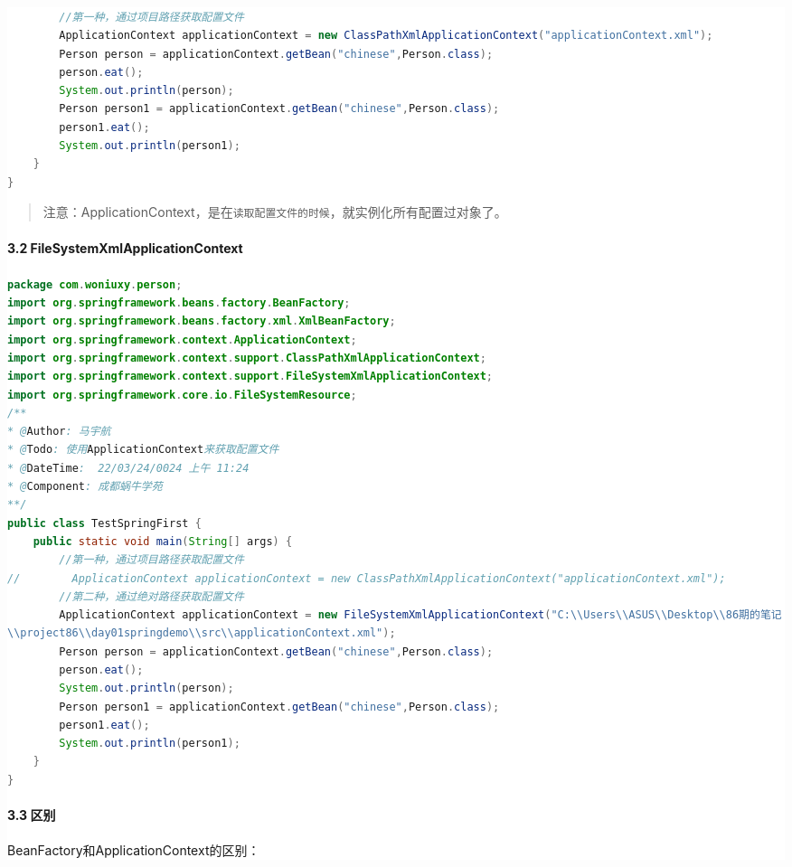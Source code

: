 ```java
        //第一种，通过项目路径获取配置文件
        ApplicationContext applicationContext = new ClassPathXmlApplicationContext("applicationContext.xml");
        Person person = applicationContext.getBean("chinese",Person.class);
        person.eat();
        System.out.println(person);
        Person person1 = applicationContext.getBean("chinese",Person.class);
        person1.eat();
        System.out.println(person1);
    }
}
```

> 注意：ApplicationContext，是在`读取配置文件的时候`，就实例化所有配置过对象了。

#### 3.2 FileSystemXmlApplicationContext

```java
package com.woniuxy.person;
import org.springframework.beans.factory.BeanFactory;
import org.springframework.beans.factory.xml.XmlBeanFactory;
import org.springframework.context.ApplicationContext;
import org.springframework.context.support.ClassPathXmlApplicationContext;
import org.springframework.context.support.FileSystemXmlApplicationContext;
import org.springframework.core.io.FileSystemResource;
/**
* @Author: 马宇航
* @Todo: 使用ApplicationContext来获取配置文件
* @DateTime:  22/03/24/0024 上午 11:24
* @Component: 成都蜗牛学苑
**/
public class TestSpringFirst {
    public static void main(String[] args) {
        //第一种，通过项目路径获取配置文件
//        ApplicationContext applicationContext = new ClassPathXmlApplicationContext("applicationContext.xml");
        //第二种，通过绝对路径获取配置文件
        ApplicationContext applicationContext = new FileSystemXmlApplicationContext("C:\\Users\\ASUS\\Desktop\\86期的笔记\\project86\\day01springdemo\\src\\applicationContext.xml");
        Person person = applicationContext.getBean("chinese",Person.class);
        person.eat();
        System.out.println(person);
        Person person1 = applicationContext.getBean("chinese",Person.class);
        person1.eat();
        System.out.println(person1);
    }
}
```

#### 3.3 区别

BeanFactory和ApplicationContext的区别：
